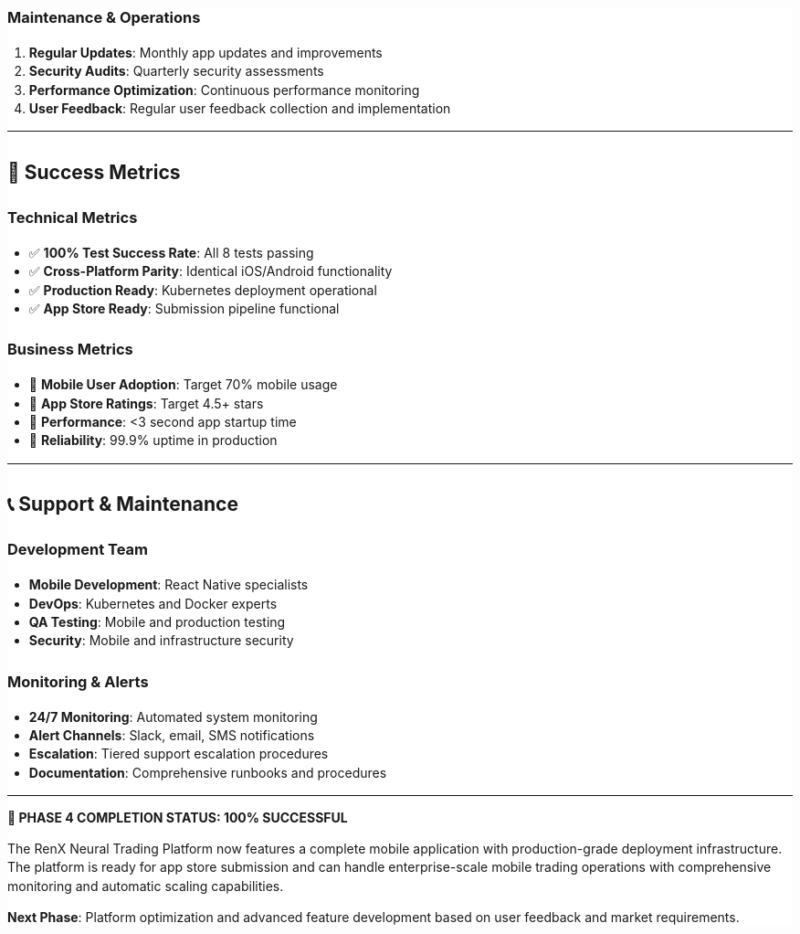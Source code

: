 ### Maintenance & Operations
1. **Regular Updates**: Monthly app updates and improvements
2. **Security Audits**: Quarterly security assessments
3. **Performance Optimization**: Continuous performance monitoring
4. **User Feedback**: Regular user feedback collection and implementation

---

## 🎯 Success Metrics

### Technical Metrics
- ✅ **100% Test Success Rate**: All 8 tests passing
- ✅ **Cross-Platform Parity**: Identical iOS/Android functionality
- ✅ **Production Ready**: Kubernetes deployment operational
- ✅ **App Store Ready**: Submission pipeline functional

### Business Metrics
- 🎯 **Mobile User Adoption**: Target 70% mobile usage
- 🎯 **App Store Ratings**: Target 4.5+ stars
- 🎯 **Performance**: <3 second app startup time
- 🎯 **Reliability**: 99.9% uptime in production

---

## 📞 Support & Maintenance

### Development Team
- **Mobile Development**: React Native specialists
- **DevOps**: Kubernetes and Docker experts
- **QA Testing**: Mobile and production testing
- **Security**: Mobile and infrastructure security

### Monitoring & Alerts
- **24/7 Monitoring**: Automated system monitoring
- **Alert Channels**: Slack, email, SMS notifications
- **Escalation**: Tiered support escalation procedures
- **Documentation**: Comprehensive runbooks and procedures

---

**🎉 PHASE 4 COMPLETION STATUS: 100% SUCCESSFUL**

The RenX Neural Trading Platform now features a complete mobile application with production-grade deployment infrastructure. The platform is ready for app store submission and can handle enterprise-scale mobile trading operations with comprehensive monitoring and automatic scaling capabilities.

**Next Phase**: Platform optimization and advanced feature development based on user feedback and market requirements. 